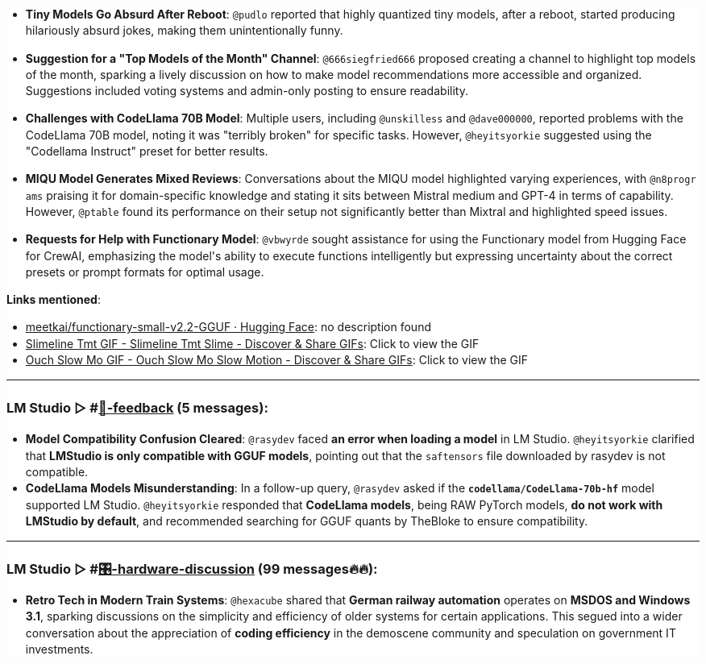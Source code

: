- **Tiny Models Go Absurd After Reboot**: `@pudlo` reported that highly quantized tiny models, after a reboot, started producing hilariously absurd jokes, making them unintentionally funny.

- **Suggestion for a "Top Models of the Month" Channel**: `@666siegfried666` proposed creating a channel to highlight top models of the month, sparking a lively discussion on how to make model recommendations more accessible and organized. Suggestions included voting systems and admin-only posting to ensure readability.

- **Challenges with CodeLlama 70B Model**: Multiple users, including `@unskilless` and `@dave000000`, reported problems with the CodeLlama 70B model, noting it was "terribly broken" for specific tasks. However, `@heyitsyorkie` suggested using the "Codellama Instruct" preset for better results.

- **MIQU Model Generates Mixed Reviews**: Conversations about the MIQU model highlighted varying experiences, with `@n8programs` praising it for domain-specific knowledge and stating it sits between Mistral medium and GPT-4 in terms of capability. However, `@ptable` found its performance on their setup not significantly better than Mixtral and highlighted speed issues.

- **Requests for Help with Functionary Model**: `@vbwyrde` sought assistance for using the Functionary model from Hugging Face for CrewAI, emphasizing the model's ability to execute functions intelligently but expressing uncertainty about the correct presets or prompt formats for optimal usage.

**Links mentioned**:

- [meetkai/functionary-small-v2.2-GGUF · Hugging Face](https://huggingface.co/meetkai/functionary-small-v2.2-GGUF): no description found
- [Slimeline Tmt GIF - Slimeline Tmt Slime - Discover &amp; Share GIFs](https://tenor.com/view/slimeline-tmt-slime-gif-26615669): Click to view the GIF
- [Ouch Slow Mo GIF - Ouch Slow Mo Slow Motion - Discover &amp; Share GIFs](https://tenor.com/view/ouch-slow-mo-slow-motion-soccer-head-gif-10463310): Click to view the GIF

  

---


### LM Studio ▷ #[🧠-feedback](https://discord.com/channels/1110598183144399058/1113937247520170084/1201859281637605416) (5 messages): 

- **Model Compatibility Confusion Cleared**: `@rasydev` faced **an error when loading a model** in LM Studio. `@heyitsyorkie` clarified that **LMStudio is only compatible with GGUF models**, pointing out that the `saftensors` file downloaded by rasydev is not compatible.
- **CodeLlama Models Misunderstanding**: In a follow-up query, `@rasydev` asked if the **`codellama/CodeLlama-70b-hf`** model supported LM Studio. `@heyitsyorkie` responded that **CodeLlama models**, being RAW PyTorch models, **do not work with LMStudio by default**, and recommended searching for GGUF quants by TheBloke to ensure compatibility.
  

---


### LM Studio ▷ #[🎛-hardware-discussion](https://discord.com/channels/1110598183144399058/1153759714082033735/1201807320628338798) (99 messages🔥🔥): 

- **Retro Tech in Modern Train Systems**: `@hexacube` shared that **German railway automation** operates on **MSDOS and Windows 3.1**, sparking discussions on the simplicity and efficiency of older systems for certain applications. This segued into a wider conversation about the appreciation of **coding efficiency** in the demoscene community and speculation on government IT investments.
